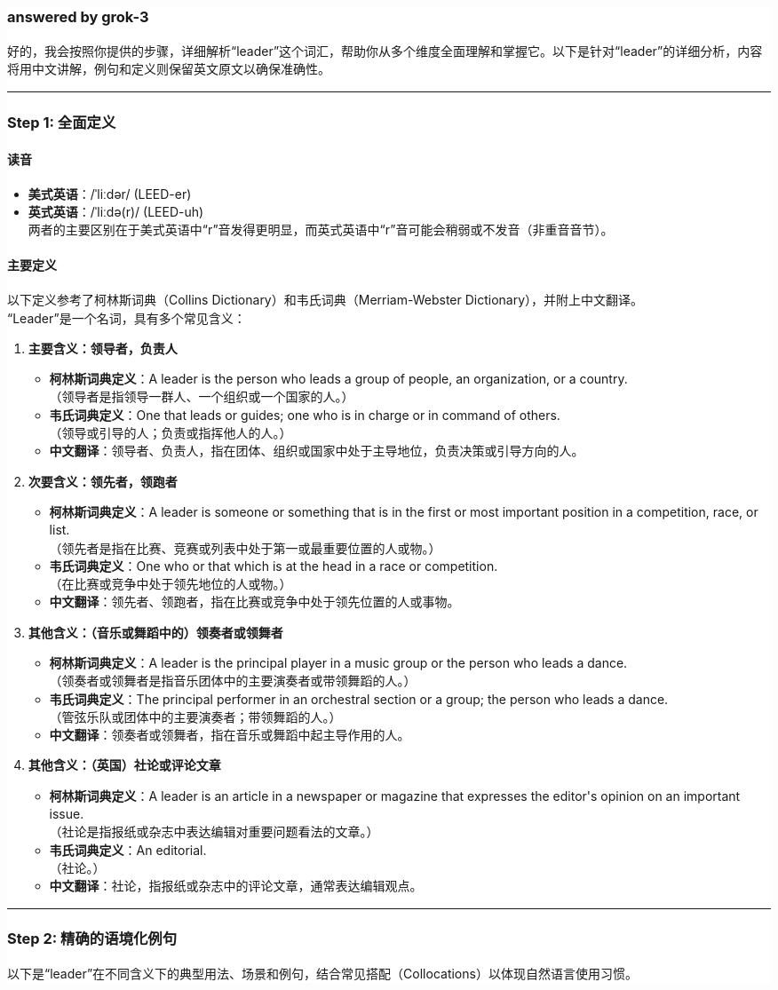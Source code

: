 ### answered by grok-3
好的，我会按照你提供的步骤，详细解析“leader”这个词汇，帮助你从多个维度全面理解和掌握它。以下是针对“leader”的详细分析，内容将用中文讲解，例句和定义则保留英文原文以确保准确性。

---

### Step 1: 全面定义

#### 读音
- **美式英语**：/ˈliːdər/ (LEED-er)
- **英式英语**：/ˈliːdə(r)/ (LEED-uh)  
  两者的主要区别在于美式英语中“r”音发得更明显，而英式英语中“r”音可能会稍弱或不发音（非重音音节）。

#### 主要定义
以下定义参考了柯林斯词典（Collins Dictionary）和韦氏词典（Merriam-Webster Dictionary），并附上中文翻译。  
“Leader”是一个名词，具有多个常见含义：

1. **主要含义：领导者，负责人**
   - **柯林斯词典定义**：A leader is the person who leads a group of people, an organization, or a country.  
     （领导者是指领导一群人、一个组织或一个国家的人。）
   - **韦氏词典定义**：One that leads or guides; one who is in charge or in command of others.  
     （领导或引导的人；负责或指挥他人的人。）
   - **中文翻译**：领导者、负责人，指在团体、组织或国家中处于主导地位，负责决策或引导方向的人。

2. **次要含义：领先者，领跑者**
   - **柯林斯词典定义**：A leader is someone or something that is in the first or most important position in a competition, race, or list.  
     （领先者是指在比赛、竞赛或列表中处于第一或最重要位置的人或物。）
   - **韦氏词典定义**：One who or that which is at the head in a race or competition.  
     （在比赛或竞争中处于领先地位的人或物。）
   - **中文翻译**：领先者、领跑者，指在比赛或竞争中处于领先位置的人或事物。

3. **其他含义：（音乐或舞蹈中的）领奏者或领舞者**
   - **柯林斯词典定义**：A leader is the principal player in a music group or the person who leads a dance.  
     （领奏者或领舞者是指音乐团体中的主要演奏者或带领舞蹈的人。）
   - **韦氏词典定义**：The principal performer in an orchestral section or a group; the person who leads a dance.  
     （管弦乐队或团体中的主要演奏者；带领舞蹈的人。）
   - **中文翻译**：领奏者或领舞者，指在音乐或舞蹈中起主导作用的人。

4. **其他含义：（英国）社论或评论文章**
   - **柯林斯词典定义**：A leader is an article in a newspaper or magazine that expresses the editor's opinion on an important issue.  
     （社论是指报纸或杂志中表达编辑对重要问题看法的文章。）
   - **韦氏词典定义**：An editorial.  
     （社论。）
   - **中文翻译**：社论，指报纸或杂志中的评论文章，通常表达编辑观点。

---

### Step 2: 精确的语境化例句

以下是“leader”在不同含义下的典型用法、场景和例句，结合常见搭配（Collocations）以体现自然语言使用习惯。
